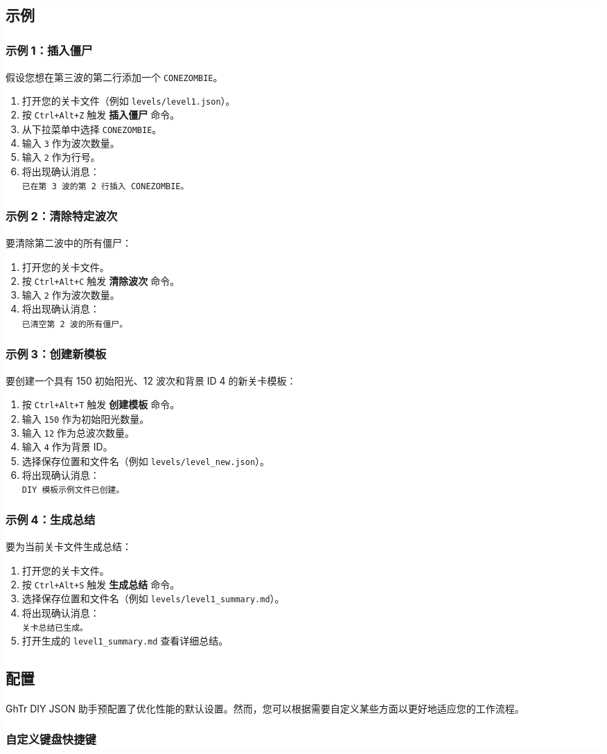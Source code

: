 ## 示例

### 示例 1：插入僵尸

假设您想在第三波的第二行添加一个 `CONEZOMBIE`。

1. 打开您的关卡文件（例如 `levels/level1.json`）。
2. 按 `Ctrl+Alt+Z` 触发 **插入僵尸** 命令。
3. 从下拉菜单中选择 `CONEZOMBIE`。
4. 输入 `3` 作为波次数量。
5. 输入 `2` 作为行号。
6. 将出现确认消息：  
   `已在第 3 波的第 2 行插入 CONEZOMBIE。`

### 示例 2：清除特定波次

要清除第二波中的所有僵尸：

1. 打开您的关卡文件。
2. 按 `Ctrl+Alt+C` 触发 **清除波次** 命令。
3. 输入 `2` 作为波次数量。
4. 将出现确认消息：  
   `已清空第 2 波的所有僵尸。`

### 示例 3：创建新模板

要创建一个具有 150 初始阳光、12 波次和背景 ID 4 的新关卡模板：

1. 按 `Ctrl+Alt+T` 触发 **创建模板** 命令。
2. 输入 `150` 作为初始阳光数量。
3. 输入 `12` 作为总波次数量。
4. 输入 `4` 作为背景 ID。
5. 选择保存位置和文件名（例如 `levels/level_new.json`）。
6. 将出现确认消息：  
   `DIY 模板示例文件已创建。`

### 示例 4：生成总结

要为当前关卡文件生成总结：

1. 打开您的关卡文件。
2. 按 `Ctrl+Alt+S` 触发 **生成总结** 命令。
3. 选择保存位置和文件名（例如 `levels/level1_summary.md`）。
4. 将出现确认消息：  
   `关卡总结已生成。`
5. 打开生成的 `level1_summary.md` 查看详细总结。

## 配置

GhTr DIY JSON 助手预配置了优化性能的默认设置。然而，您可以根据需要自定义某些方面以更好地适应您的工作流程。

### 自定义键盘快捷键

